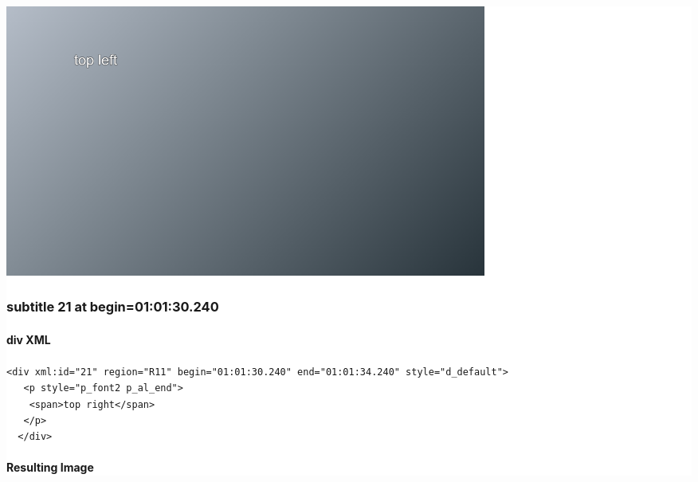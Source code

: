 <img src="./images/bad_prettydiv.imscr/3686.12.png" width="600"/>


### subtitle 21 at begin=01:01:30.240

#### div XML

```
<div xml:id="21" region="R11" begin="01:01:30.240" end="01:01:34.240" style="d_default">
   <p style="p_font2 p_al_end">
    <span>top right</span>
   </p>
  </div>
```
#### Resulting Image

